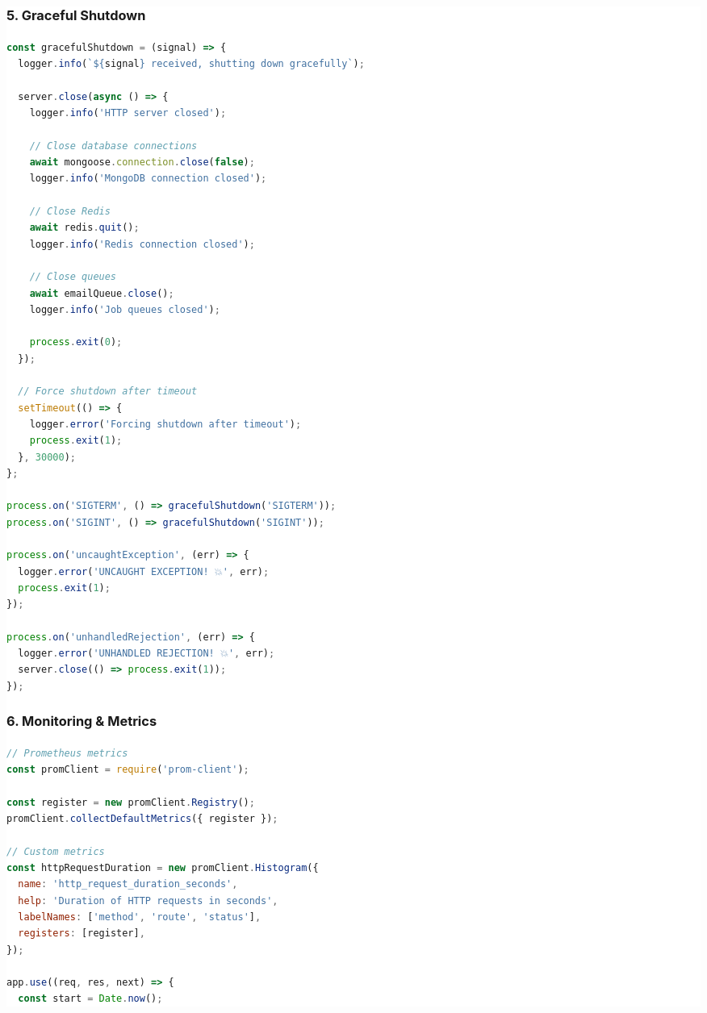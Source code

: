 ### 5. Graceful Shutdown

```javascript
const gracefulShutdown = (signal) => {
  logger.info(`${signal} received, shutting down gracefully`);

  server.close(async () => {
    logger.info('HTTP server closed');

    // Close database connections
    await mongoose.connection.close(false);
    logger.info('MongoDB connection closed');

    // Close Redis
    await redis.quit();
    logger.info('Redis connection closed');

    // Close queues
    await emailQueue.close();
    logger.info('Job queues closed');

    process.exit(0);
  });

  // Force shutdown after timeout
  setTimeout(() => {
    logger.error('Forcing shutdown after timeout');
    process.exit(1);
  }, 30000);
};

process.on('SIGTERM', () => gracefulShutdown('SIGTERM'));
process.on('SIGINT', () => gracefulShutdown('SIGINT'));

process.on('uncaughtException', (err) => {
  logger.error('UNCAUGHT EXCEPTION! 💥', err);
  process.exit(1);
});

process.on('unhandledRejection', (err) => {
  logger.error('UNHANDLED REJECTION! 💥', err);
  server.close(() => process.exit(1));
});
```

### 6. Monitoring & Metrics

```javascript
// Prometheus metrics
const promClient = require('prom-client');

const register = new promClient.Registry();
promClient.collectDefaultMetrics({ register });

// Custom metrics
const httpRequestDuration = new promClient.Histogram({
  name: 'http_request_duration_seconds',
  help: 'Duration of HTTP requests in seconds',
  labelNames: ['method', 'route', 'status'],
  registers: [register],
});

app.use((req, res, next) => {
  const start = Date.now();
```